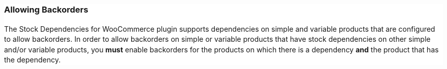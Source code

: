 ### Allowing Backorders

The Stock Dependencies for WooCommerce plugin supports dependencies on simple
and variable products that are configured to allow backorders. In order to allow
backorders on simple or variable products that have stock dependencies on other
simple and/or variable products, you **must** enable backorders for the products
on which there is a dependency **and** the product that has the dependency.